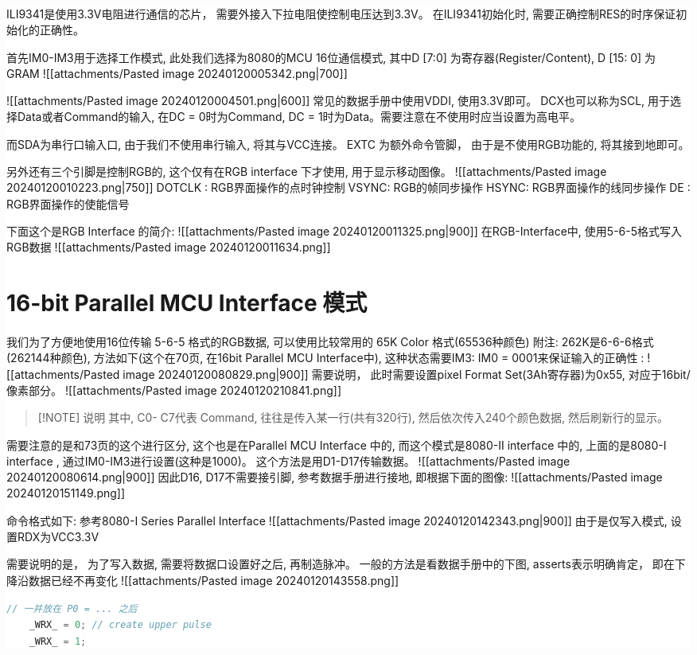 ILI9341是使用3.3V电阻进行通信的芯片， 需要外接入下拉电阻使控制电压达到3.3V。
在ILI9341初始化时, 需要正确控制RES的时序保证初始化的正确性。

首先IM0-IM3用于选择工作模式, 此处我们选择为8080的MCU 16位通信模式, 其中D [7:0] 为寄存器(Register/Content), D [15: 0] 为 GRAM 
![[attachments/Pasted image 20240120005342.png|700]]

![[attachments/Pasted image 20240120004501.png|600]]
常见的数据手册中使用VDDI, 使用3.3V即可。
DCX也可以称为SCL, 用于选择Data或者Command的输入, 在DC = 0时为Command, DC = 1时为Data。需要注意在不使用时应当设置为高电平。

而SDA为串行口输入口, 由于我们不使用串行输入, 将其与VCC连接。
EXTC 为额外命令管脚， 由于是不使用RGB功能的, 将其接到地即可。 

另外还有三个引脚是控制RGB的, 这个仅有在RGB interface 下才使用, 用于显示移动图像。
![[attachments/Pasted image 20240120010223.png|750]]
DOTCLK : RGB界面操作的点时钟控制
VSYNC: RGB的帧同步操作
HSYNC: RGB界面操作的线同步操作 
DE : RGB界面操作的使能信号

下面这个是RGB Interface 的简介: 
![[attachments/Pasted image 20240120011325.png|900]]
在RGB-Interface中, 使用5-6-5格式写入RGB数据
![[attachments/Pasted image 20240120011634.png]]

# 16-bit Parallel MCU Interface 模式
我们为了方便地使用16位传输 5-6-5 格式的RGB数据, 可以使用比较常用的 65K Color 格式(65536种颜色)
附注: 262K是6-6-6格式(262144种颜色), 方法如下(这个在70页, 在16bit Parallel MCU Interface中), 这种状态需要IM3: IM0 = 0001来保证输入的正确性 : 
![[attachments/Pasted image 20240120080829.png|900]]
需要说明， 此时需要设置pixel Format Set(3Ah寄存器)为0x55, 对应于16bit/像素部分。 
![[attachments/Pasted image 20240120210841.png]]
> [!NOTE] 说明
> 其中, C0- C7代表 Command, 往往是传入某一行(共有320行), 然后依次传入240个颜色数据, 然后刷新行的显示。 

需要注意的是和73页的这个进行区分, 这个也是在Parallel MCU Interface 中的, 而这个模式是8080-II interface 中的, 上面的是8080-I interface , 通过IM0-IM3进行设置(这种是1000)。 这个方法是用D1-D17传输数据。
![[attachments/Pasted image 20240120080614.png|900]]
因此D16, D17不需要接引脚, 参考数据手册进行接地, 即根据下面的图像: 
![[attachments/Pasted image 20240120151149.png]]

命令格式如下: 参考8080-Ⅰ Series Parallel Interface 
![[attachments/Pasted image 20240120142343.png|900]]
由于是仅写入模式, 设置RDX为VCC3.3V 

需要说明的是， 为了写入数据, 需要将数据口设置好之后, 再制造脉冲。 
一般的方法是看数据手册中的下图, asserts表示明确肯定， 即在下降沿数据已经不再变化
![[attachments/Pasted image 20240120143558.png]]
```c
// 一并放在 P0 = ... 之后
    _WRX_ = 0; // create upper pulse
    _WRX_ = 1;
```
